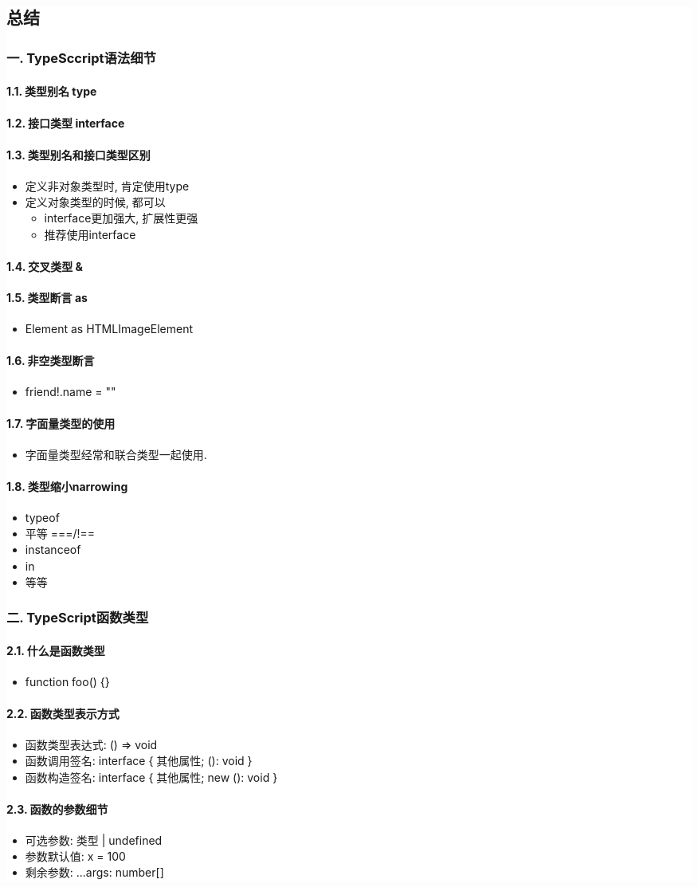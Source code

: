 ## 总结

### 一. TypeSccript语法细节

#### 1.1. 类型别名 type

#### 1.2. 接口类型 interface

#### 1.3. 类型别名和接口类型区别

* 定义非对象类型时, 肯定使用type
* 定义对象类型的时候, 都可以
  * interface更加强大, 扩展性更强
  * 推荐使用interface

#### 1.4. 交叉类型 &

#### 1.5. 类型断言 as

* Element as HTMLImageElement

#### 1.6. 非空类型断言 

* friend!.name = ""

#### 1.7. 字面量类型的使用

* 字面量类型经常和联合类型一起使用.

#### 1.8. 类型缩小narrowing

*  typeof
* 平等 ===/!==
* instanceof
* in
* 等等

### 二. TypeScript函数类型

#### 2.1. 什么是函数类型

* function foo() {}

#### 2.2. 函数类型表示方式

* 函数类型表达式: () => void
* 函数调用签名: interface { 其他属性; (): void }
* 函数构造签名: interface { 其他属性; new (): void }

#### 2.3. 函数的参数细节

* 可选参数: 类型 | undefined
* 参数默认值: x = 100
* 剩余参数: ...args: number[]
